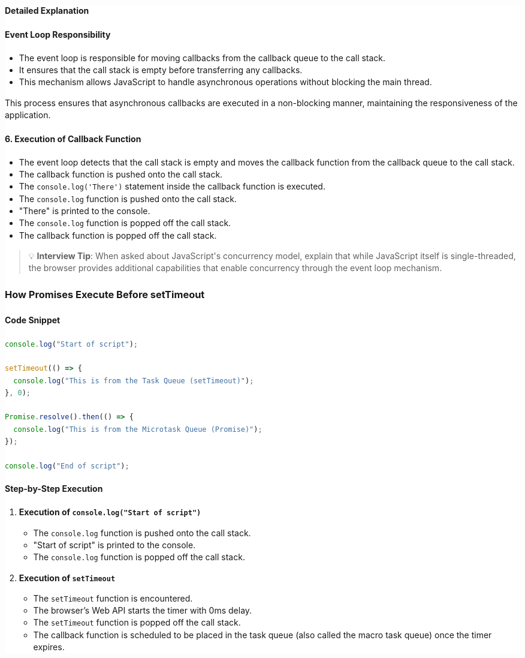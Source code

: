 #### Detailed Explanation

#### Event Loop Responsibility
- The event loop is responsible for moving callbacks from the callback queue to the call stack.
- It ensures that the call stack is empty before transferring any callbacks.
- This mechanism allows JavaScript to handle asynchronous operations without blocking the main thread.

This process ensures that asynchronous callbacks are executed in a non-blocking manner, maintaining the responsiveness of the application.


#### 6. Execution of Callback Function
- The event loop detects that the call stack is empty and moves the callback function from the callback queue to the call stack.
- The callback function is pushed onto the call stack.
- The `console.log('There')` statement inside the callback function is executed.
- The `console.log` function is pushed onto the call stack.
- "There" is printed to the console.
- The `console.log` function is popped off the call stack.
- The callback function is popped off the call stack.


> 💡 **Interview Tip**: When asked about JavaScript's concurrency model, explain that while JavaScript itself is single-threaded, the browser provides additional capabilities that enable concurrency through the event loop mechanism.

### How Promises Execute Before setTimeout

#### Code Snippet

```javascript
console.log("Start of script");

setTimeout(() => {
  console.log("This is from the Task Queue (setTimeout)");
}, 0);

Promise.resolve().then(() => {
  console.log("This is from the Microtask Queue (Promise)");
});

console.log("End of script");
```

#### Step-by-Step Execution

1. **Execution of `console.log("Start of script")`**
   - The `console.log` function is pushed onto the call stack.
   - "Start of script" is printed to the console.
   - The `console.log` function is popped off the call stack.

2. **Execution of `setTimeout`**
   - The `setTimeout` function is encountered.
   - The browser’s Web API starts the timer with 0ms delay.
   - The `setTimeout` function is popped off the call stack.
   - The callback function is scheduled to be placed in the task queue (also called the macro task queue) once the timer expires.
